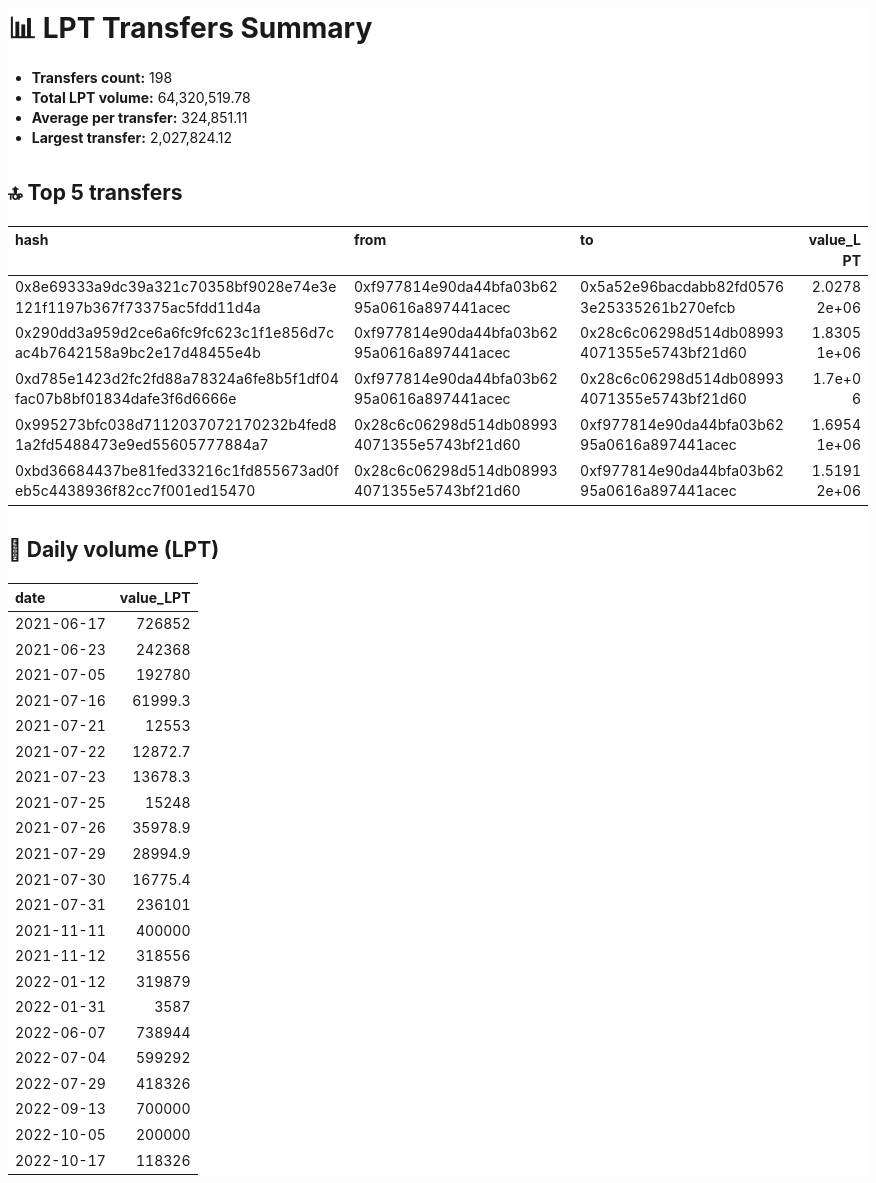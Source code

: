 # 📊 LPT Transfers Summary

- **Transfers count:** 198
- **Total LPT volume:** 64,320,519.78
- **Average per transfer:** 324,851.11
- **Largest transfer:** 2,027,824.12

## 🔝 Top 5 transfers

| hash                                                               | from                                       | to                                         |   value_LPT |
|:-------------------------------------------------------------------|:-------------------------------------------|:-------------------------------------------|------------:|
| 0x8e69333a9dc39a321c70358bf9028e74e3e121f1197b367f73375ac5fdd11d4a | 0xf977814e90da44bfa03b6295a0616a897441acec | 0x5a52e96bacdabb82fd05763e25335261b270efcb | 2.02782e+06 |
| 0x290dd3a959d2ce6a6fc9fc623c1f1e856d7cac4b7642158a9bc2e17d48455e4b | 0xf977814e90da44bfa03b6295a0616a897441acec | 0x28c6c06298d514db089934071355e5743bf21d60 | 1.83051e+06 |
| 0xd785e1423d2fc2fd88a78324a6fe8b5f1df04fac07b8bf01834dafe3f6d6666e | 0xf977814e90da44bfa03b6295a0616a897441acec | 0x28c6c06298d514db089934071355e5743bf21d60 | 1.7e+06     |
| 0x995273bfc038d7112037072170232b4fed81a2fd5488473e9ed55605777884a7 | 0x28c6c06298d514db089934071355e5743bf21d60 | 0xf977814e90da44bfa03b6295a0616a897441acec | 1.69541e+06 |
| 0xbd36684437be81fed33216c1fd855673ad0feb5c4438936f82cc7f001ed15470 | 0x28c6c06298d514db089934071355e5743bf21d60 | 0xf977814e90da44bfa03b6295a0616a897441acec | 1.51912e+06 |

## 📆 Daily volume (LPT)

| date       |        value_LPT |
|:-----------|-----------------:|
| 2021-06-17 | 726852           |
| 2021-06-23 | 242368           |
| 2021-07-05 | 192780           |
| 2021-07-16 |  61999.3         |
| 2021-07-21 |  12553           |
| 2021-07-22 |  12872.7         |
| 2021-07-23 |  13678.3         |
| 2021-07-25 |  15248           |
| 2021-07-26 |  35978.9         |
| 2021-07-29 |  28994.9         |
| 2021-07-30 |  16775.4         |
| 2021-07-31 | 236101           |
| 2021-11-11 | 400000           |
| 2021-11-12 | 318556           |
| 2022-01-12 | 319879           |
| 2022-01-31 |   3587           |
| 2022-06-07 | 738944           |
| 2022-07-04 | 599292           |
| 2022-07-29 | 418326           |
| 2022-09-13 | 700000           |
| 2022-10-05 | 200000           |
| 2022-10-17 | 118326           |